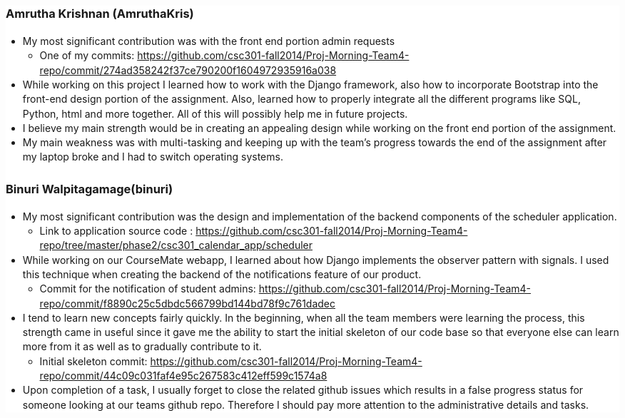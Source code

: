 ### Amrutha Krishnan (AmruthaKris)
- My most significant contribution was with the front end portion admin requests
    - One of my commits: https://github.com/csc301-fall2014/Proj-Morning-Team4-repo/commit/274ad358242f37ce790200f1604972935916a038
- While working on this project I learned how to work with the Django framework, also how to incorporate Bootstrap into the front-end design portion of the assignment. Also, learned how to properly integrate all the different programs like SQL, Python, html and more together. All of this will possibly help me in future projects.
- I believe my main strength would be in creating an appealing design while working on the front end portion of the assignment.
- My main weakness was with multi-tasking and keeping up with the team’s progress towards the end of the assignment after my laptop broke and I had to switch operating systems. 

### Binuri Walpitagamage(binuri)
- My most significant contribution was the design and implementation of the backend components of the scheduler application.
    - Link to application source code : https://github.com/csc301-fall2014/Proj-Morning-Team4-repo/tree/master/phase2/csc301_calendar_app/scheduler
- While working on our CourseMate webapp, I learned about how Django implements the observer pattern with signals. I used this technique when creating the backend of the notifications feature of our product.
    - Commit for the notification of student admins: https://github.com/csc301-fall2014/Proj-Morning-Team4-repo/commit/f8890c25c5dbdc566799bd144bd78f9c761dadec 
- I tend to learn new concepts fairly quickly. In the beginning, when all the team members were learning the process, this strength came in useful since it gave me the ability to start the initial skeleton of our code base so that everyone else can learn more from it as well as to gradually contribute to it.
    - Initial skeleton commit: https://github.com/csc301-fall2014/Proj-Morning-Team4-repo/commit/44c09c031faf4e95c267583c412eff599c1574a8
- Upon completion of a task, I usually forget to close the related github issues which results in a false progress status for someone looking at our teams github repo. Therefore I should pay more attention to the administrative details and tasks.
